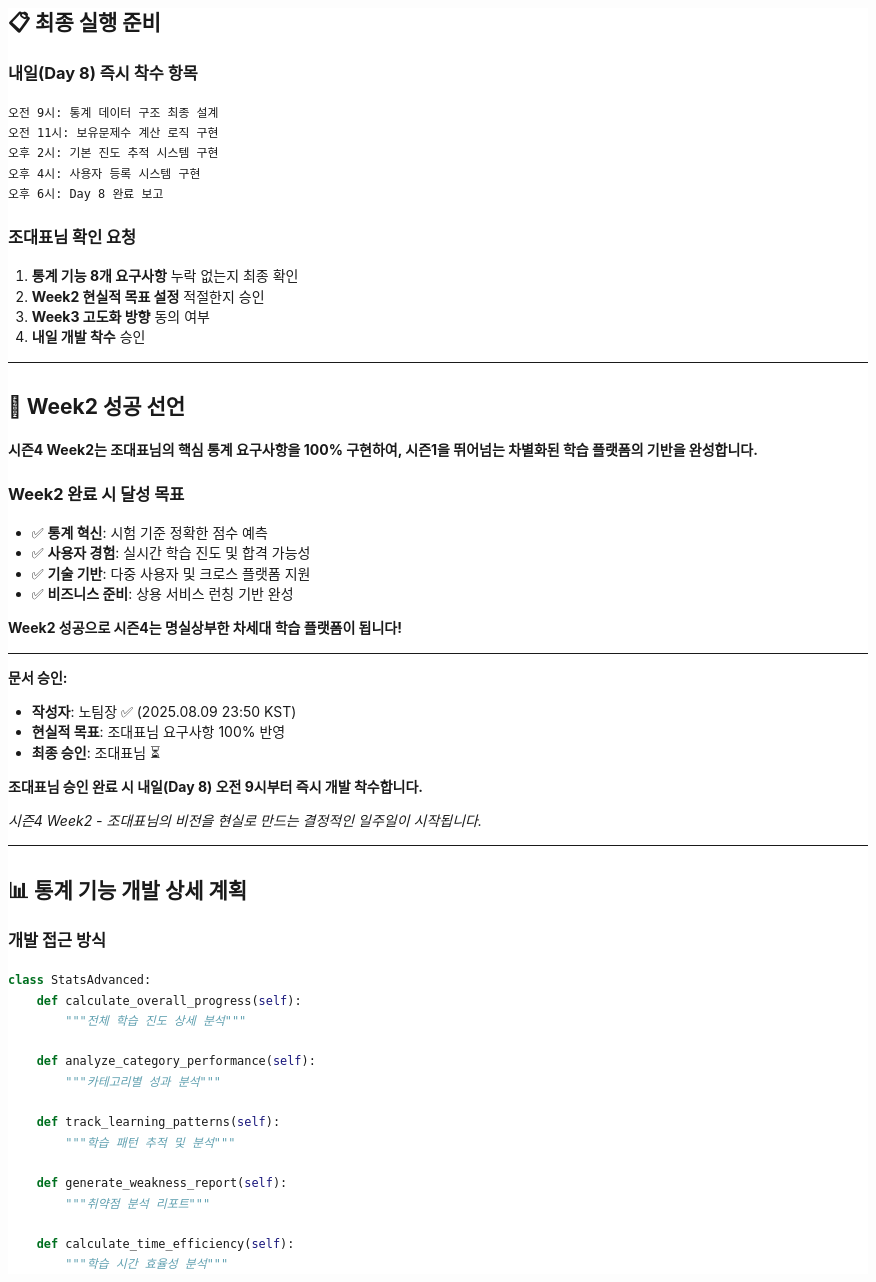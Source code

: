 
## 📋 **최종 실행 준비**

### **내일(Day 8) 즉시 착수 항목**
```
오전 9시: 통계 데이터 구조 최종 설계
오전 11시: 보유문제수 계산 로직 구현
오후 2시: 기본 진도 추적 시스템 구현
오후 4시: 사용자 등록 시스템 구현
오후 6시: Day 8 완료 보고
```

### **조대표님 확인 요청**
1. **통계 기능 8개 요구사항** 누락 없는지 최종 확인
2. **Week2 현실적 목표 설정** 적절한지 승인
3. **Week3 고도화 방향** 동의 여부
4. **내일 개발 착수** 승인

---

## 🎊 **Week2 성공 선언**

**시즌4 Week2는 조대표님의 핵심 통계 요구사항을 100% 구현하여, 시즌1을 뛰어넘는 차별화된 학습 플랫폼의 기반을 완성합니다.**

### **Week2 완료 시 달성 목표**
- ✅ **통계 혁신**: 시험 기준 정확한 점수 예측
- ✅ **사용자 경험**: 실시간 학습 진도 및 합격 가능성
- ✅ **기술 기반**: 다중 사용자 및 크로스 플랫폼 지원
- ✅ **비즈니스 준비**: 상용 서비스 런칭 기반 완성

**Week2 성공으로 시즌4는 명실상부한 차세대 학습 플랫폼이 됩니다!**

---

**문서 승인:**
- **작성자**: 노팀장 ✅ (2025.08.09 23:50 KST)
- **현실적 목표**: 조대표님 요구사항 100% 반영
- **최종 승인**: 조대표님 ⏳

**조대표님 승인 완료 시 내일(Day 8) 오전 9시부터 즉시 개발 착수합니다.**

*시즌4 Week2 - 조대표님의 비전을 현실로 만드는 결정적인 일주일이 시작됩니다.*

---

## 📊 **통계 기능 개발 상세 계획**

### **개발 접근 방식**
```python
class StatsAdvanced:
    def calculate_overall_progress(self):
        """전체 학습 진도 상세 분석"""
        
    def analyze_category_performance(self):
        """카테고리별 성과 분석"""
        
    def track_learning_patterns(self):
        """학습 패턴 추적 및 분석"""
        
    def generate_weakness_report(self):
        """취약점 분석 리포트"""
        
    def calculate_time_efficiency(self):
        """학습 시간 효율성 분석"""
```